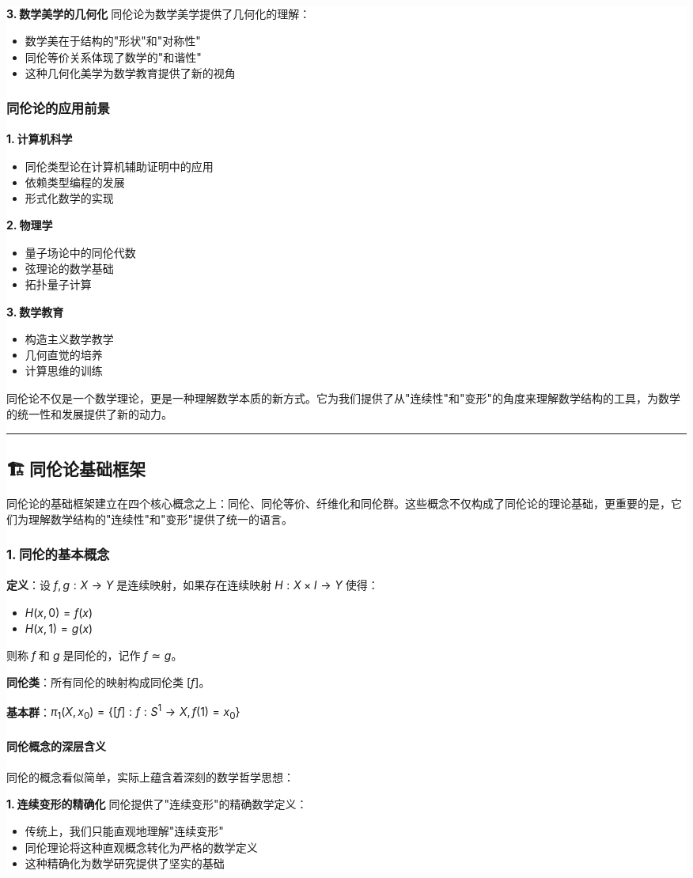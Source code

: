 **3. 数学美学的几何化**
同伦论为数学美学提供了几何化的理解：

- 数学美在于结构的"形状"和"对称性"
- 同伦等价关系体现了数学的"和谐性"
- 这种几何化美学为数学教育提供了新的视角

### 同伦论的应用前景

**1. 计算机科学**

- 同伦类型论在计算机辅助证明中的应用
- 依赖类型编程的发展
- 形式化数学的实现

**2. 物理学**

- 量子场论中的同伦代数
- 弦理论的数学基础
- 拓扑量子计算

**3. 数学教育**

- 构造主义数学教学
- 几何直觉的培养
- 计算思维的训练

同伦论不仅是一个数学理论，更是一种理解数学本质的新方式。它为我们提供了从"连续性"和"变形"的角度来理解数学结构的工具，为数学的统一性和发展提供了新的动力。

---

## 🏗️ 同伦论基础框架

同伦论的基础框架建立在四个核心概念之上：同伦、同伦等价、纤维化和同伦群。这些概念不仅构成了同伦论的理论基础，更重要的是，它们为理解数学结构的"连续性"和"变形"提供了统一的语言。

### 1. 同伦的基本概念

**定义**：设 $f, g: X \to Y$ 是连续映射，如果存在连续映射 $H: X \times I \to Y$ 使得：

- $H(x, 0) = f(x)$
- $H(x, 1) = g(x)$

则称 $f$ 和 $g$ 是同伦的，记作 $f \simeq g$。

**同伦类**：所有同伦的映射构成同伦类 $[f]$。

**基本群**：$\pi_1(X, x_0) = \{[f] : f: S^1 \to X, f(1) = x_0\}$

#### 同伦概念的深层含义

同伦的概念看似简单，实际上蕴含着深刻的数学哲学思想：

**1. 连续变形的精确化**
同伦提供了"连续变形"的精确数学定义：

- 传统上，我们只能直观地理解"连续变形"
- 同伦理论将这种直观概念转化为严格的数学定义
- 这种精确化为数学研究提供了坚实的基础
